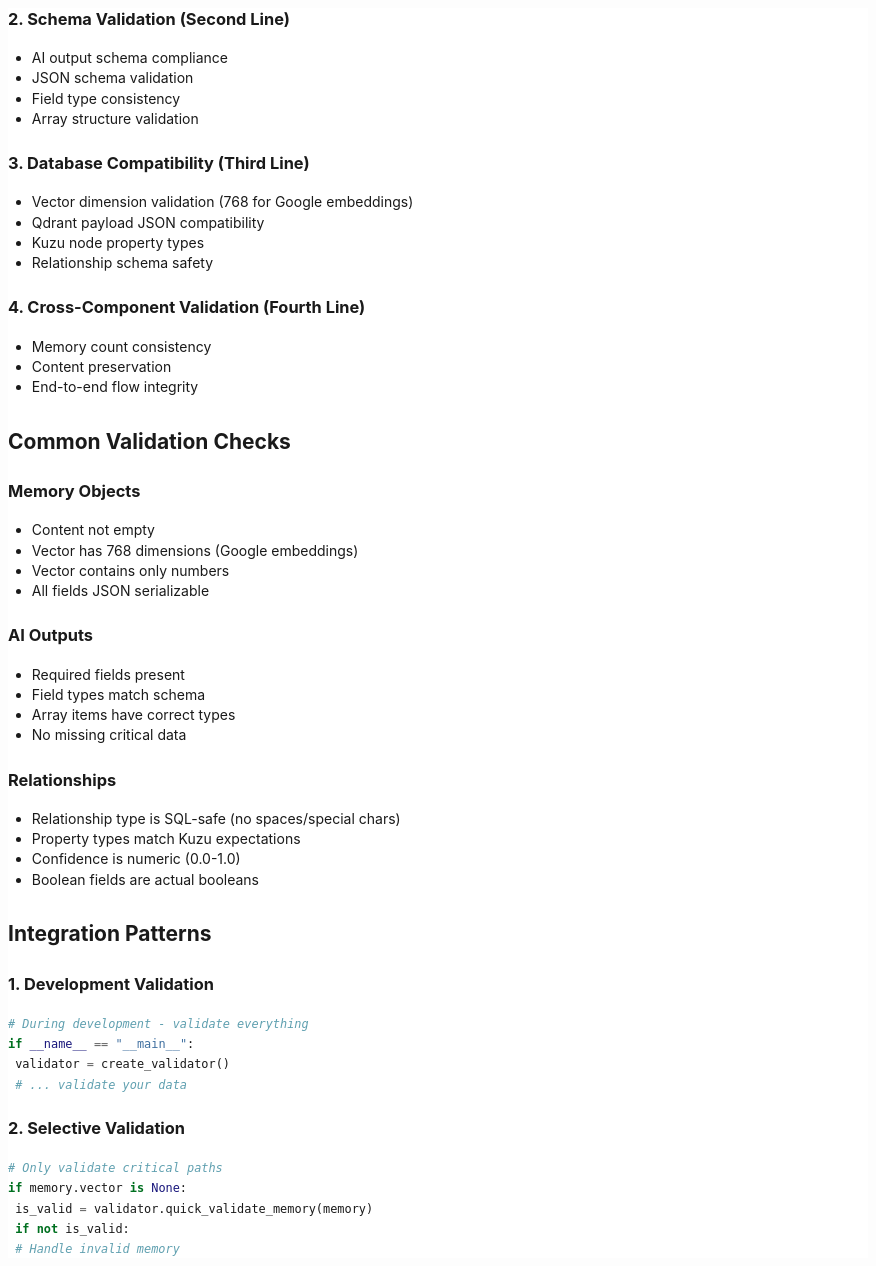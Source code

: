 ### 2. Schema Validation (Second Line)
- AI output schema compliance
- JSON schema validation
- Field type consistency
- Array structure validation

### 3. Database Compatibility (Third Line)
- Vector dimension validation (768 for Google embeddings)
- Qdrant payload JSON compatibility
- Kuzu node property types
- Relationship schema safety

### 4. Cross-Component Validation (Fourth Line)
- Memory count consistency
- Content preservation
- End-to-end flow integrity

## Common Validation Checks

### Memory Objects
- Content not empty
- Vector has 768 dimensions (Google embeddings)
- Vector contains only numbers
- All fields JSON serializable

### AI Outputs
- Required fields present
- Field types match schema
- Array items have correct types
- No missing critical data

### Relationships
- Relationship type is SQL-safe (no spaces/special chars)
- Property types match Kuzu expectations
- Confidence is numeric (0.0-1.0)
- Boolean fields are actual booleans

## Integration Patterns

### 1. Development Validation
```python
# During development - validate everything
if __name__ == "__main__":
 validator = create_validator()
 # ... validate your data
```

### 2. Selective Validation
```python
# Only validate critical paths
if memory.vector is None:
 is_valid = validator.quick_validate_memory(memory)
 if not is_valid:
 # Handle invalid memory
```
